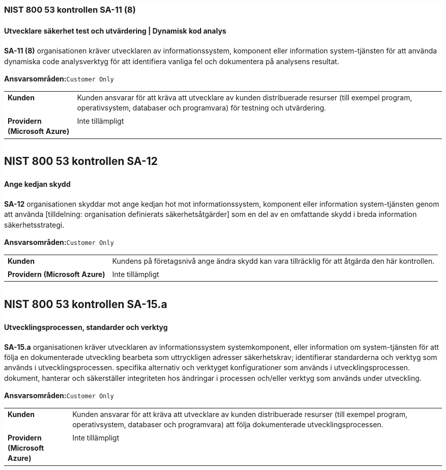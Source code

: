 ### <a name="nist-800-53-control-sa-11-8"></a>NIST 800 53 kontrollen SA-11 (8)

#### <a name="developer-security-testing-and-evaluation--dynamic-code-analysis"></a>Utvecklare säkerhet test och utvärdering | Dynamisk kod analys

**SA-11 (8)** organisationen kräver utvecklaren av informationssystem, komponent eller information system-tjänsten för att använda dynamiska code analysverktyg för att identifiera vanliga fel och dokumentera på analysens resultat.

**Ansvarsområden:**`Customer Only`

|||
|---|---|
| **Kunden** | Kunden ansvarar för att kräva att utvecklare av kunden distribuerade resurser (till exempel program, operativsystem, databaser och programvara) för testning och utvärdering. |
| **Providern (Microsoft Azure)** | Inte tillämpligt |


 ## <a name="nist-800-53-control-sa-12"></a>NIST 800 53 kontrollen SA-12

#### <a name="supply-chain-protection"></a>Ange kedjan skydd

**SA-12** organisationen skyddar mot ange kedjan hot mot informationssystem, komponent eller information system-tjänsten genom att använda [tilldelning: organisation definierats säkerhetsåtgärder] som en del av en omfattande skydd i breda information säkerhetsstrategi.

**Ansvarsområden:**`Customer Only`

|||
|---|---|
| **Kunden** | Kundens på företagsnivå ange ändra skydd kan vara tillräcklig för att åtgärda den här kontrollen. |
| **Providern (Microsoft Azure)** | Inte tillämpligt |


 ## <a name="nist-800-53-control-sa-15a"></a>NIST 800 53 kontrollen SA-15.a

#### <a name="development-process-standards-and-tools"></a>Utvecklingsprocessen, standarder och verktyg

**SA-15.a** organisationen kräver utvecklaren av informationssystem systemkomponent, eller information om system-tjänsten för att följa en dokumenterade utveckling bearbeta som uttryckligen adresser säkerhetskrav; identifierar standarderna och verktyg som används i utvecklingsprocessen. specifika alternativ och verktyget konfigurationer som används i utvecklingsprocessen. dokument, hanterar och säkerställer integriteten hos ändringar i processen och/eller verktyg som används under utveckling.

**Ansvarsområden:**`Customer Only`

|||
|---|---|
| **Kunden** | Kunden ansvarar för att kräva att utvecklare av kunden distribuerade resurser (till exempel program, operativsystem, databaser och programvara) att följa dokumenterade utvecklingsprocessen. |
| **Providern (Microsoft Azure)** | Inte tillämpligt |
